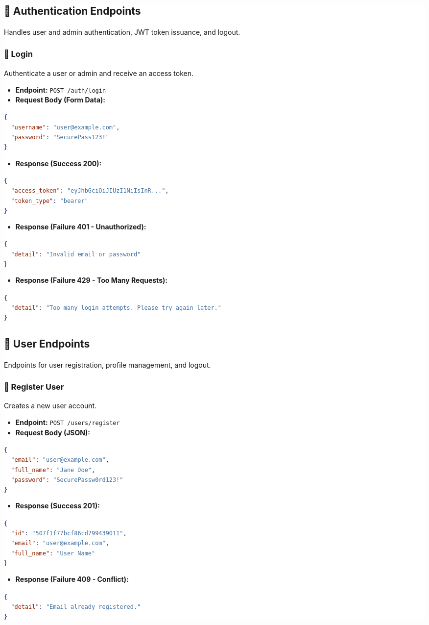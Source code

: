 ## 🔑 Authentication Endpoints

Handles user and admin authentication, JWT token issuance, and logout.

### 🔐 Login

Authenticate a user or admin and receive an access token.

- **Endpoint:** `POST /auth/login`
- **Request Body (Form Data):**
```json
{
  "username": "user@example.com",
  "password": "SecurePass123!"
}
```
- **Response (Success 200):**
```json
{
  "access_token": "eyJhbGciOiJIUzI1NiIsInR...",
  "token_type": "bearer"
}
```
- **Response (Failure 401 - Unauthorized):**
```json
{
  "detail": "Invalid email or password"
}
```
- **Response (Failure 429 - Too Many Requests):**
```json
{
  "detail": "Too many login attempts. Please try again later."
}
```

## 👤 User Endpoints

Endpoints for user registration, profile management, and logout.

### 📝 Register User

Creates a new user account.

- **Endpoint:** `POST /users/register`
- **Request Body (JSON):**
```json
{
  "email": "user@example.com",
  "full_name": "Jane Doe",
  "password": "SecurePassw0rd123!"
}
```
- **Response (Success 201):**
```json
{
  "id": "507f1f77bcf86cd799439011",
  "email": "user@example.com",
  "full_name": "User Name"
}
```
- **Response (Failure 409 - Conflict):**
```json
{
  "detail": "Email already registered."
}
```